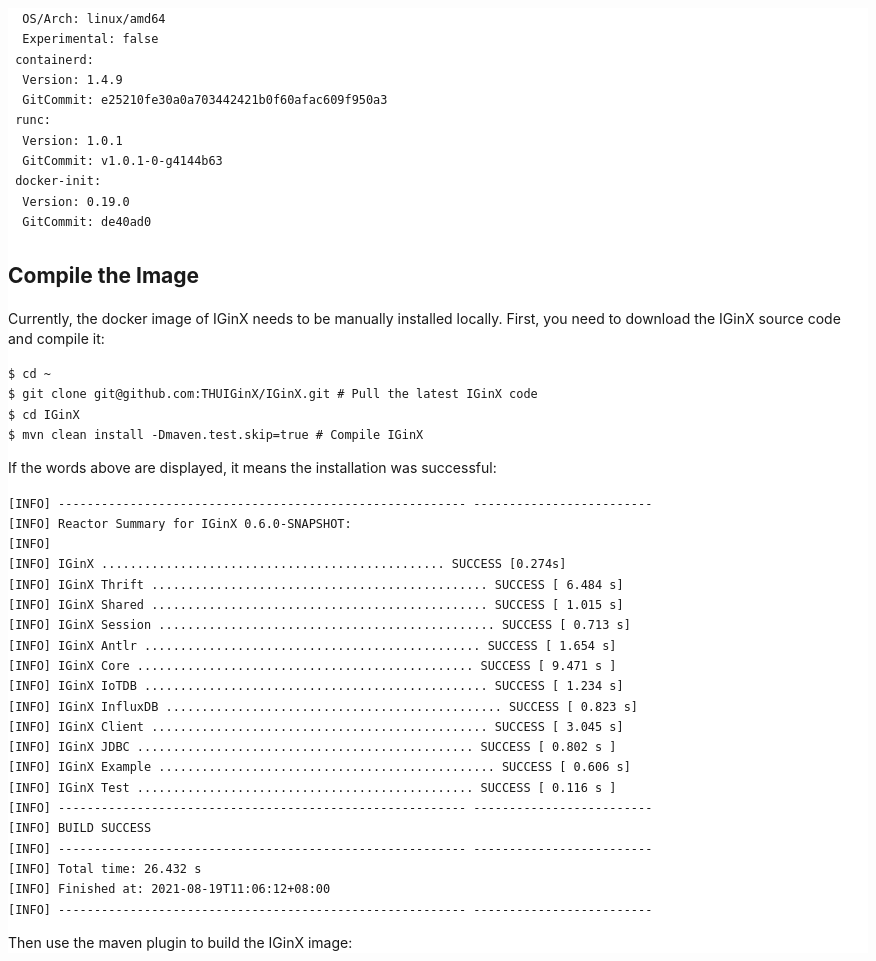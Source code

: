 ```shell
  OS/Arch: linux/amd64
  Experimental: false
 containerd:
  Version: 1.4.9
  GitCommit: e25210fe30a0a703442421b0f60afac609f950a3
 runc:
  Version: 1.0.1
  GitCommit: v1.0.1-0-g4144b63
 docker-init:
  Version: 0.19.0
  GitCommit: de40ad0
````

## Compile the Image

Currently, the docker image of IGinX needs to be manually installed locally. First, you need to download the IGinX source code and compile it:

```shell
$ cd ~
$ git clone git@github.com:THUIGinX/IGinX.git # Pull the latest IGinX code
$ cd IGinX
$ mvn clean install -Dmaven.test.skip=true # Compile IGinX
````

If the words above are displayed, it means the installation was successful:

```shell
[INFO] --------------------------------------------------------- -------------------------
[INFO] Reactor Summary for IGinX 0.6.0-SNAPSHOT:
[INFO]
[INFO] IGinX ................................................ SUCCESS [0.274s]
[INFO] IGinX Thrift ............................................... SUCCESS [ 6.484 s]
[INFO] IGinX Shared ............................................... SUCCESS [ 1.015 s]
[INFO] IGinX Session ............................................... SUCCESS [ 0.713 s]
[INFO] IGinX Antlr ............................................... SUCCESS [ 1.654 s]
[INFO] IGinX Core ............................................... SUCCESS [ 9.471 s ]
[INFO] IGinX IoTDB ................................................ SUCCESS [ 1.234 s]
[INFO] IGinX InfluxDB ............................................... SUCCESS [ 0.823 s]
[INFO] IGinX Client ............................................... SUCCESS [ 3.045 s]
[INFO] IGinX JDBC ............................................... SUCCESS [ 0.802 s ]
[INFO] IGinX Example ............................................... SUCCESS [ 0.606 s]
[INFO] IGinX Test ............................................... SUCCESS [ 0.116 s ]
[INFO] --------------------------------------------------------- -------------------------
[INFO] BUILD SUCCESS
[INFO] --------------------------------------------------------- -------------------------
[INFO] Total time: 26.432 s
[INFO] Finished at: 2021-08-19T11:06:12+08:00
[INFO] --------------------------------------------------------- -------------------------

````

Then use the maven plugin to build the IGinX image:
